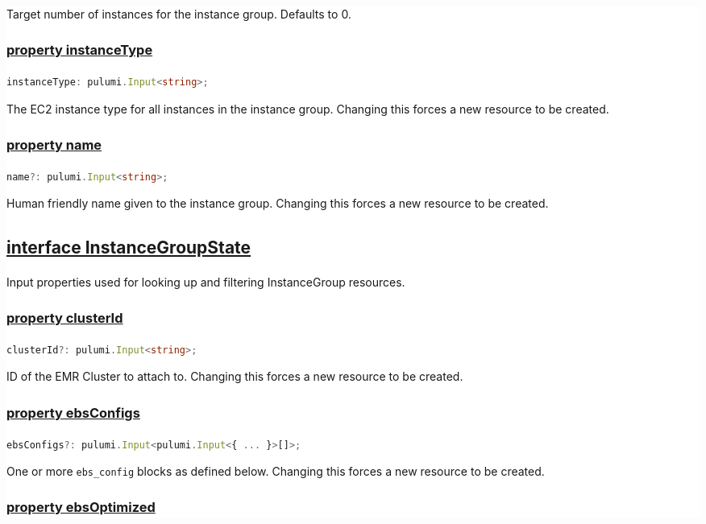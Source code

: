 
Target number of instances for the instance group. Defaults to 0.

<h3 class="pdoc-member-header">
<a class="pdoc-child-name" href="https://github.com/pulumi/pulumi-aws/blob/master/sdk/nodejs/emr/instanceGroup.ts#L151">property instanceType</a>
</h3>

```typescript
instanceType: pulumi.Input<string>;
```


The EC2 instance type for all instances in the instance group. Changing this forces a new resource to be created.

<h3 class="pdoc-member-header">
<a class="pdoc-child-name" href="https://github.com/pulumi/pulumi-aws/blob/master/sdk/nodejs/emr/instanceGroup.ts#L155">property name</a>
</h3>

```typescript
name?: pulumi.Input<string>;
```


Human friendly name given to the instance group. Changing this forces a new resource to be created.

<h2 class="pdoc-module-header" id="InstanceGroupState">
<a class="pdoc-member-name" href="https://github.com/pulumi/pulumi-aws/blob/master/sdk/nodejs/emr/instanceGroup.ts#L99">interface InstanceGroupState</a>
</h2>

Input properties used for looking up and filtering InstanceGroup resources.

<h3 class="pdoc-member-header">
<a class="pdoc-child-name" href="https://github.com/pulumi/pulumi-aws/blob/master/sdk/nodejs/emr/instanceGroup.ts#L103">property clusterId</a>
</h3>

```typescript
clusterId?: pulumi.Input<string>;
```


ID of the EMR Cluster to attach to. Changing this forces a new resource to be created.

<h3 class="pdoc-member-header">
<a class="pdoc-child-name" href="https://github.com/pulumi/pulumi-aws/blob/master/sdk/nodejs/emr/instanceGroup.ts#L107">property ebsConfigs</a>
</h3>

```typescript
ebsConfigs?: pulumi.Input<pulumi.Input<{ ... }>[]>;
```


One or more `ebs_config` blocks as defined below. Changing this forces a new resource to be created.

<h3 class="pdoc-member-header">
<a class="pdoc-child-name" href="https://github.com/pulumi/pulumi-aws/blob/master/sdk/nodejs/emr/instanceGroup.ts#L111">property ebsOptimized</a>
</h3>

